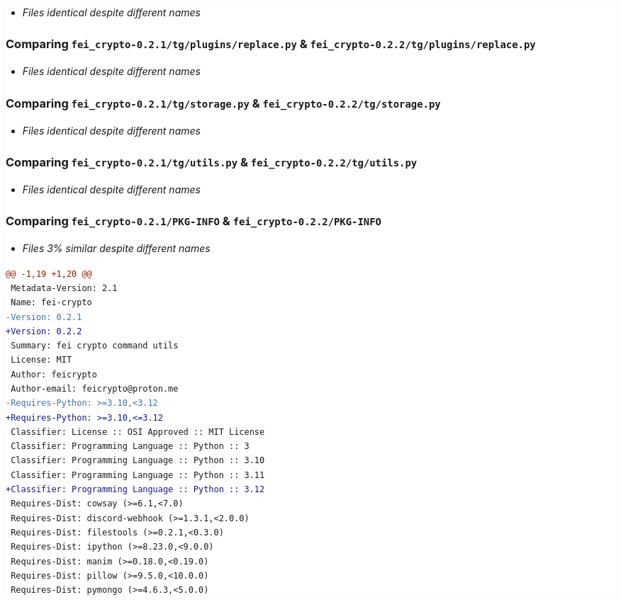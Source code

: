  * *Files identical despite different names*

### Comparing `fei_crypto-0.2.1/tg/plugins/replace.py` & `fei_crypto-0.2.2/tg/plugins/replace.py`

 * *Files identical despite different names*

### Comparing `fei_crypto-0.2.1/tg/storage.py` & `fei_crypto-0.2.2/tg/storage.py`

 * *Files identical despite different names*

### Comparing `fei_crypto-0.2.1/tg/utils.py` & `fei_crypto-0.2.2/tg/utils.py`

 * *Files identical despite different names*

### Comparing `fei_crypto-0.2.1/PKG-INFO` & `fei_crypto-0.2.2/PKG-INFO`

 * *Files 3% similar despite different names*

```diff
@@ -1,19 +1,20 @@
 Metadata-Version: 2.1
 Name: fei-crypto
-Version: 0.2.1
+Version: 0.2.2
 Summary: fei crypto command utils
 License: MIT
 Author: feicrypto
 Author-email: feicrypto@proton.me
-Requires-Python: >=3.10,<3.12
+Requires-Python: >=3.10,<=3.12
 Classifier: License :: OSI Approved :: MIT License
 Classifier: Programming Language :: Python :: 3
 Classifier: Programming Language :: Python :: 3.10
 Classifier: Programming Language :: Python :: 3.11
+Classifier: Programming Language :: Python :: 3.12
 Requires-Dist: cowsay (>=6.1,<7.0)
 Requires-Dist: discord-webhook (>=1.3.1,<2.0.0)
 Requires-Dist: filestools (>=0.2.1,<0.3.0)
 Requires-Dist: ipython (>=8.23.0,<9.0.0)
 Requires-Dist: manim (>=0.18.0,<0.19.0)
 Requires-Dist: pillow (>=9.5.0,<10.0.0)
 Requires-Dist: pymongo (>=4.6.3,<5.0.0)
```

